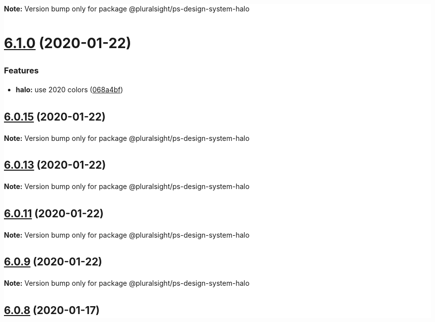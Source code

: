 **Note:** Version bump only for package @pluralsight/ps-design-system-halo





# [6.1.0](https://github.com/pluralsight/design-system/compare/@pluralsight/ps-design-system-halo@6.0.15...@pluralsight/ps-design-system-halo@6.1.0) (2020-01-22)


### Features

* **halo:** use 2020 colors ([068a4bf](https://github.com/pluralsight/design-system/commit/068a4bf40af664398befa1cc165d1d42a0f4e2b6))





## [6.0.15](https://github.com/pluralsight/design-system/compare/@pluralsight/ps-design-system-halo@6.0.13...@pluralsight/ps-design-system-halo@6.0.15) (2020-01-22)

**Note:** Version bump only for package @pluralsight/ps-design-system-halo





## [6.0.13](https://github.com/pluralsight/design-system/compare/@pluralsight/ps-design-system-halo@6.0.11...@pluralsight/ps-design-system-halo@6.0.13) (2020-01-22)

**Note:** Version bump only for package @pluralsight/ps-design-system-halo





## [6.0.11](https://github.com/pluralsight/design-system/compare/@pluralsight/ps-design-system-halo@6.0.9...@pluralsight/ps-design-system-halo@6.0.11) (2020-01-22)

**Note:** Version bump only for package @pluralsight/ps-design-system-halo





## [6.0.9](https://github.com/pluralsight/design-system/compare/@pluralsight/ps-design-system-halo@6.0.8...@pluralsight/ps-design-system-halo@6.0.9) (2020-01-22)

**Note:** Version bump only for package @pluralsight/ps-design-system-halo





## [6.0.8](https://github.com/pluralsight/design-system/compare/@pluralsight/ps-design-system-halo@6.0.7...@pluralsight/ps-design-system-halo@6.0.8) (2020-01-17)

